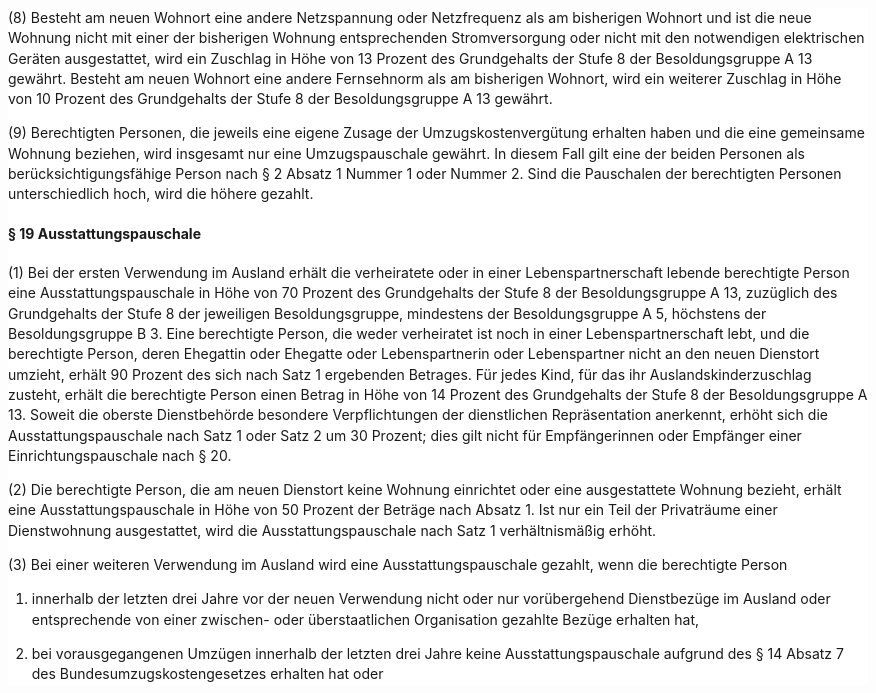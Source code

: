 (8) Besteht am neuen Wohnort eine andere Netzspannung oder
Netzfrequenz als am bisherigen Wohnort und ist die neue Wohnung nicht
mit einer der bisherigen Wohnung entsprechenden Stromversorgung oder
nicht mit den notwendigen elektrischen Geräten ausgestattet, wird ein
Zuschlag in Höhe von 13 Prozent des Grundgehalts der Stufe 8 der
Besoldungsgruppe A 13 gewährt. Besteht am neuen Wohnort eine andere
Fernsehnorm als am bisherigen Wohnort, wird ein weiterer Zuschlag in
Höhe von 10 Prozent des Grundgehalts der Stufe 8 der Besoldungsgruppe
A 13 gewährt.

(9) Berechtigten Personen, die jeweils eine eigene Zusage der
Umzugskostenvergütung erhalten haben und die eine gemeinsame Wohnung
beziehen, wird insgesamt nur eine Umzugspauschale gewährt. In diesem
Fall gilt eine der beiden Personen als berücksichtigungsfähige Person
nach § 2 Absatz 1 Nummer 1 oder Nummer 2. Sind die Pauschalen der
berechtigten Personen unterschiedlich hoch, wird die höhere gezahlt.


#### § 19 Ausstattungspauschale

(1) Bei der ersten Verwendung im Ausland erhält die verheiratete oder
in einer Lebenspartnerschaft lebende berechtigte Person eine
Ausstattungspauschale in Höhe von 70 Prozent des Grundgehalts der
Stufe 8 der Besoldungsgruppe A 13, zuzüglich des Grundgehalts der
Stufe 8 der jeweiligen Besoldungsgruppe, mindestens der
Besoldungsgruppe A 5, höchstens der Besoldungsgruppe B 3. Eine
berechtigte Person, die weder verheiratet ist noch in einer
Lebenspartnerschaft lebt, und die berechtigte Person, deren Ehegattin
oder Ehegatte oder Lebenspartnerin oder Lebenspartner nicht an den
neuen Dienstort umzieht, erhält 90 Prozent des sich nach Satz 1
ergebenden Betrages. Für jedes Kind, für das ihr
Auslandskinderzuschlag zusteht, erhält die berechtigte Person einen
Betrag in Höhe von 14 Prozent des Grundgehalts der Stufe 8 der
Besoldungsgruppe A 13. Soweit die oberste Dienstbehörde besondere
Verpflichtungen der dienstlichen Repräsentation anerkennt, erhöht sich
die Ausstattungspauschale nach Satz 1 oder Satz 2 um 30 Prozent; dies
gilt nicht für Empfängerinnen oder Empfänger einer
Einrichtungspauschale nach § 20.

(2) Die berechtigte Person, die am neuen Dienstort keine Wohnung
einrichtet oder eine ausgestattete Wohnung bezieht, erhält eine
Ausstattungspauschale in Höhe von 50 Prozent der Beträge nach Absatz
1\. Ist nur ein Teil der Privaträume einer Dienstwohnung ausgestattet,
wird die Ausstattungspauschale nach Satz 1 verhältnismäßig erhöht.

(3) Bei einer weiteren Verwendung im Ausland wird eine
Ausstattungspauschale gezahlt, wenn die berechtigte Person

1.  innerhalb der letzten drei Jahre vor der neuen Verwendung nicht oder
    nur vorübergehend Dienstbezüge im Ausland oder entsprechende von einer
    zwischen- oder überstaatlichen Organisation gezahlte Bezüge erhalten
    hat,


2.  bei vorausgegangenen Umzügen innerhalb der letzten drei Jahre keine
    Ausstattungspauschale aufgrund des § 14 Absatz 7 des
    Bundesumzugskostengesetzes erhalten hat oder
